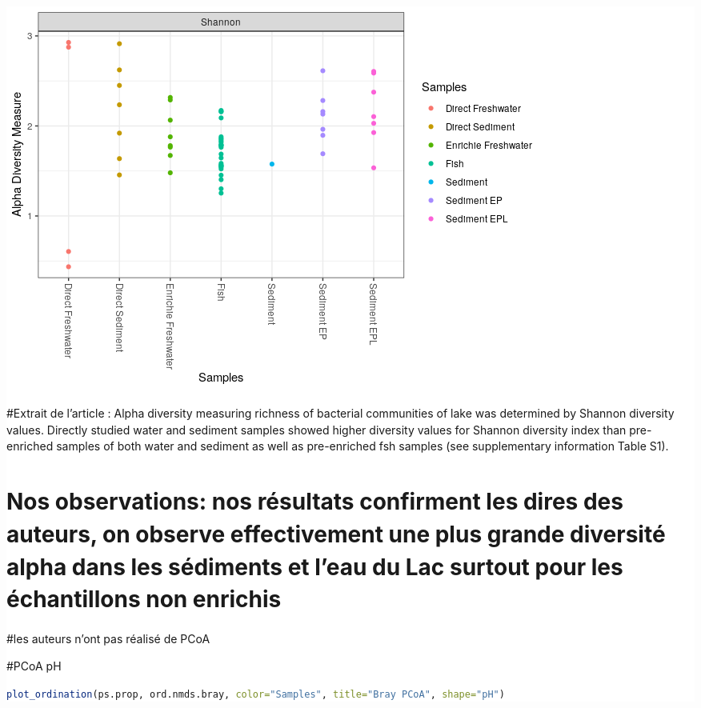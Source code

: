 ![](CC3-Lake-Van_files/figure-gfm/unnamed-chunk-29-1.png)

\#Extrait de l’article : Alpha diversity measuring richness of bacterial
communities of lake was determined by Shannon diversity values. Directly
studied water and sediment samples showed higher diversity values for
Shannon diversity index than pre-enriched samples of both water and
sediment as well as pre-enriched fsh samples (see supplementary
information Table S1).

# Nos observations: nos résultats confirment les dires des auteurs, on observe effectivement une plus grande diversité alpha dans les sédiments et l’eau du Lac surtout pour les échantillons non enrichis

\#les auteurs n’ont pas réalisé de PCoA

\#PCoA pH

``` r
plot_ordination(ps.prop, ord.nmds.bray, color="Samples", title="Bray PCoA", shape="pH")
```
